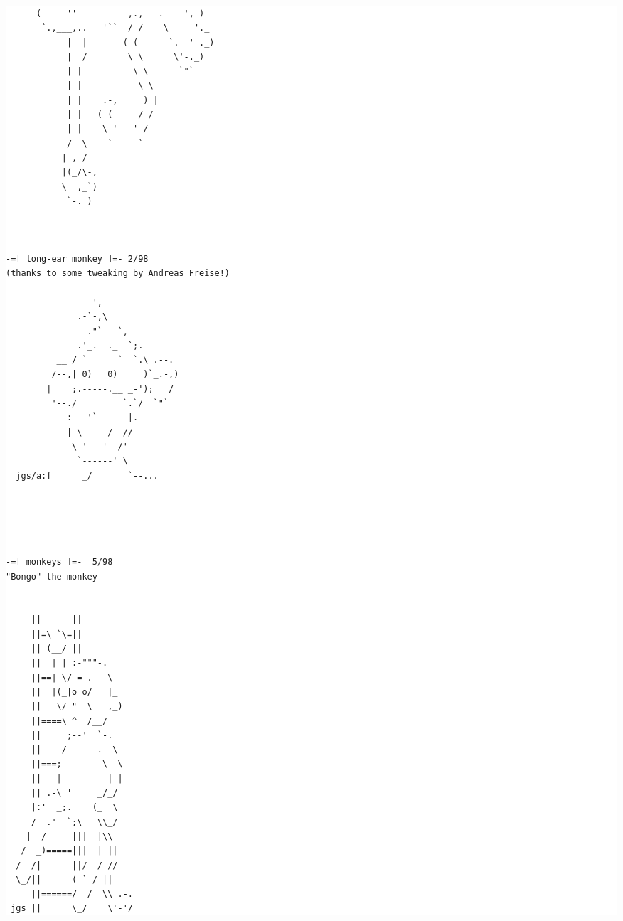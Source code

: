 ```text
      (   --''        __,.,---.    ',_)
       `.,___,..---'``  / /    \     '._
            |  |       ( (      `.  '-._)
            |  /        \ \      \'-._)
            | |          \ \      `"`
            | |           \ \
            | |    .-,     ) |
            | |   ( (     / /
            | |    \ '---' /
            /  \    `-----`
           | , /
           |(_/\-,
           \  ,_`) 
            `-._)

 

-=[ long-ear monkey ]=- 2/98
(thanks to some tweaking by Andreas Freise!)
   
                 ',
              .-`-,\__
                ."`   `,
              .'_.  ._  `;.
          __ / `      `  `.\ .--.
         /--,| 0)   0)     )`_.-,)
        |    ;.-----.__ _-');   /
         '--./         `.`/  `"`
            :   '`      |.      
            | \     /  //         
             \ '---'  /'        
              `------' \  
  jgs/a:f      _/       `--...

 

 

-=[ monkeys ]=-  5/98
"Bongo" the monkey


     || __   ||
     ||=\_`\=||
     || (__/ ||
     ||  | | :-"""-.
     ||==| \/-=-.   \
     ||  |(_|o o/   |_
     ||   \/ "  \   ,_)
     ||====\ ^  /__/
     ||     ;--'  `-.
     ||    /      .  \
     ||===;        \  \
     ||   |         | |
     || .-\ '     _/_/
     |:'  _;.    (_  \
     /  .'  `;\   \\_/
    |_ /     |||  |\\
   /  _)=====|||  | ||
  /  /|      ||/  / //
  \_/||      ( `-/ ||
     ||======/  /  \\ .-.
 jgs ||      \_/    \'-'/
```